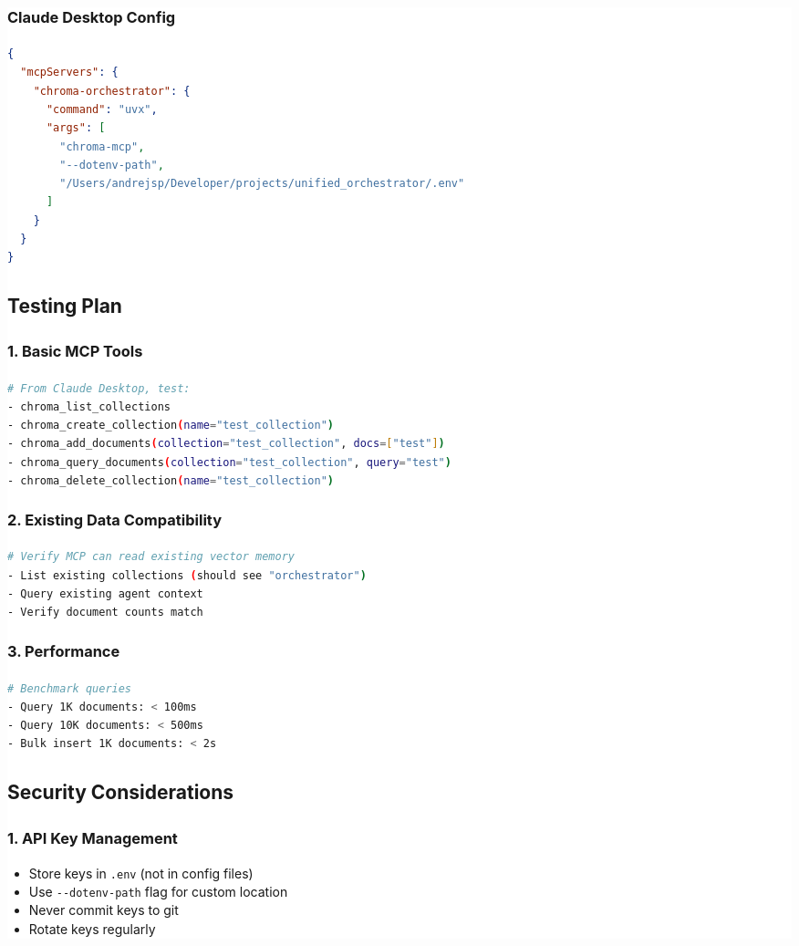 ### Claude Desktop Config

```json
{
  "mcpServers": {
    "chroma-orchestrator": {
      "command": "uvx",
      "args": [
        "chroma-mcp",
        "--dotenv-path",
        "/Users/andrejsp/Developer/projects/unified_orchestrator/.env"
      ]
    }
  }
}
```

## Testing Plan

### 1. **Basic MCP Tools**
```bash
# From Claude Desktop, test:
- chroma_list_collections
- chroma_create_collection(name="test_collection")
- chroma_add_documents(collection="test_collection", docs=["test"])
- chroma_query_documents(collection="test_collection", query="test")
- chroma_delete_collection(name="test_collection")
```

### 2. **Existing Data Compatibility**
```bash
# Verify MCP can read existing vector memory
- List existing collections (should see "orchestrator")
- Query existing agent context
- Verify document counts match
```

### 3. **Performance**
```bash
# Benchmark queries
- Query 1K documents: < 100ms
- Query 10K documents: < 500ms
- Bulk insert 1K documents: < 2s
```

## Security Considerations

### 1. **API Key Management**
- Store keys in `.env` (not in config files)
- Use `--dotenv-path` flag for custom location
- Never commit keys to git
- Rotate keys regularly
